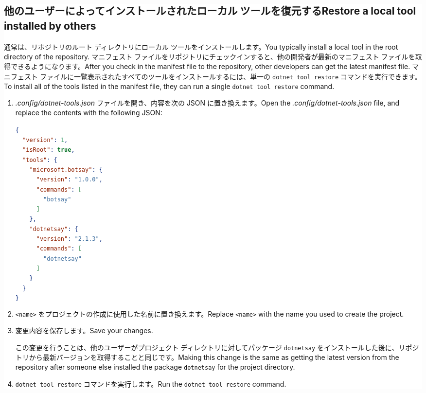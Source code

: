 ## <a name="restore-a-local-tool-installed-by-others"></a><span data-ttu-id="af306-130">他のユーザーによってインストールされたローカル ツールを復元する</span><span class="sxs-lookup"><span data-stu-id="af306-130">Restore a local tool installed by others</span></span>

<span data-ttu-id="af306-131">通常は、リポジトリのルート ディレクトリにローカル ツールをインストールします。</span><span class="sxs-lookup"><span data-stu-id="af306-131">You typically install a local tool in the root directory of the repository.</span></span> <span data-ttu-id="af306-132">マニフェスト ファイルをリポジトリにチェックインすると、他の開発者が最新のマニフェスト ファイルを取得できるようになります。</span><span class="sxs-lookup"><span data-stu-id="af306-132">After you check in the manifest file to the repository, other developers can get the latest manifest file.</span></span> <span data-ttu-id="af306-133">マニフェスト ファイルに一覧表示されたすべてのツールをインストールするには、単一の `dotnet tool restore` コマンドを実行できます。</span><span class="sxs-lookup"><span data-stu-id="af306-133">To install all of the tools listed in the manifest file, they can run a single `dotnet tool restore` command.</span></span>

1. <span data-ttu-id="af306-134">*.config/dotnet-tools.json* ファイルを開き、内容を次の JSON に置き換えます。</span><span class="sxs-lookup"><span data-stu-id="af306-134">Open the *.config/dotnet-tools.json* file, and replace the contents with the following JSON:</span></span>

   ```json
   {
     "version": 1,
     "isRoot": true,
     "tools": {
       "microsoft.botsay": {
         "version": "1.0.0",
         "commands": [
           "botsay"
         ]
       },
       "dotnetsay": {
         "version": "2.1.3",
         "commands": [
           "dotnetsay"
         ]
       }
     }
   }
   ```

1. <span data-ttu-id="af306-135">`<name>` をプロジェクトの作成に使用した名前に置き換えます。</span><span class="sxs-lookup"><span data-stu-id="af306-135">Replace `<name>` with the name you used to create the project.</span></span>

1. <span data-ttu-id="af306-136">変更内容を保存します。</span><span class="sxs-lookup"><span data-stu-id="af306-136">Save your changes.</span></span>

   <span data-ttu-id="af306-137">この変更を行うことは、他のユーザーがプロジェクト ディレクトリに対してパッケージ `dotnetsay` をインストールした後に、リポジトリから最新バージョンを取得することと同じです。</span><span class="sxs-lookup"><span data-stu-id="af306-137">Making this change is the same as getting the latest version from the repository after someone else installed the package `dotnetsay` for the project directory.</span></span>

1. <span data-ttu-id="af306-138">`dotnet tool restore` コマンドを実行します。</span><span class="sxs-lookup"><span data-stu-id="af306-138">Run the `dotnet tool restore` command.</span></span>
